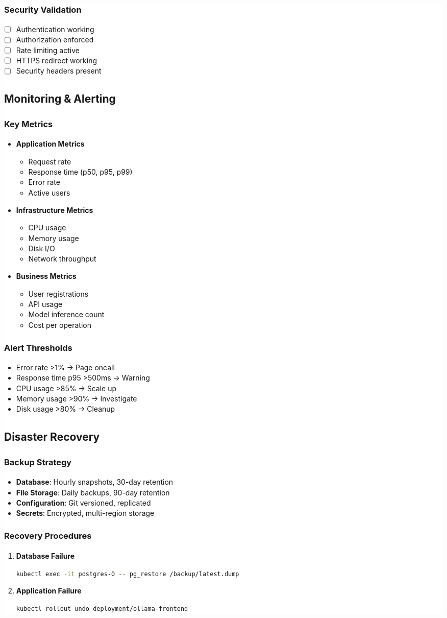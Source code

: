 ### Security Validation
- [ ] Authentication working
- [ ] Authorization enforced
- [ ] Rate limiting active
- [ ] HTTPS redirect working
- [ ] Security headers present

## Monitoring & Alerting

### Key Metrics
- **Application Metrics**
  - Request rate
  - Response time (p50, p95, p99)
  - Error rate
  - Active users

- **Infrastructure Metrics**
  - CPU usage
  - Memory usage
  - Disk I/O
  - Network throughput

- **Business Metrics**
  - User registrations
  - API usage
  - Model inference count
  - Cost per operation

### Alert Thresholds
- Error rate >1% → Page oncall
- Response time p95 >500ms → Warning
- CPU usage >85% → Scale up
- Memory usage >90% → Investigate
- Disk usage >80% → Cleanup

## Disaster Recovery

### Backup Strategy
- **Database**: Hourly snapshots, 30-day retention
- **File Storage**: Daily backups, 90-day retention
- **Configuration**: Git versioned, replicated
- **Secrets**: Encrypted, multi-region storage

### Recovery Procedures
1. **Database Failure**
   ```bash
   kubectl exec -it postgres-0 -- pg_restore /backup/latest.dump
   ```

2. **Application Failure**
   ```bash
   kubectl rollout undo deployment/ollama-frontend
   ```
